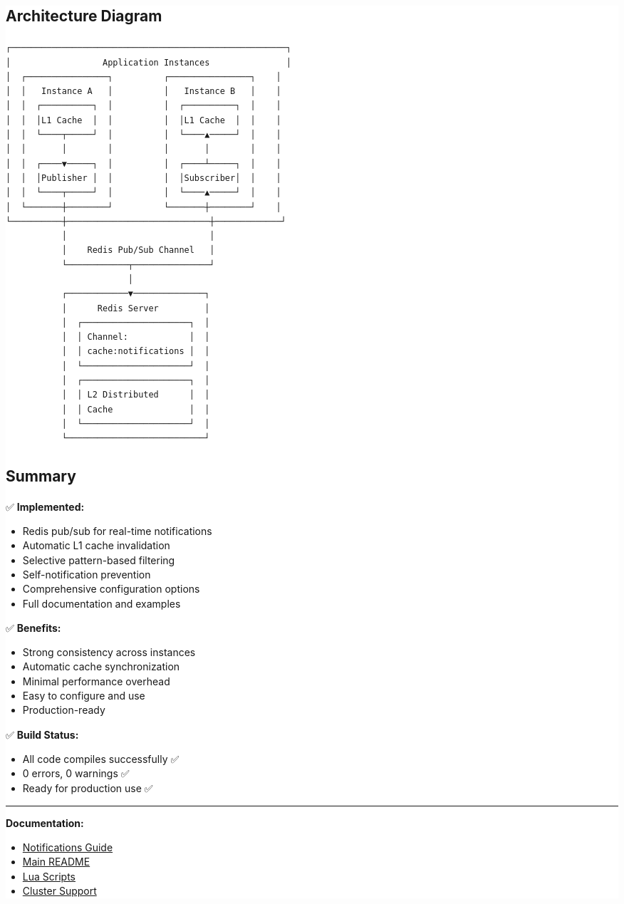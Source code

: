 ## Architecture Diagram

```
┌──────────────────────────────────────────────────────┐
│                  Application Instances               │
│  ┌────────────────┐          ┌────────────────┐    │
│  │   Instance A   │          │   Instance B   │    │
│  │  ┌──────────┐  │          │  ┌──────────┐  │    │
│  │  │L1 Cache  │  │          │  │L1 Cache  │  │    │
│  │  └────┬─────┘  │          │  └────▲─────┘  │    │
│  │       │        │          │       │        │    │
│  │  ┌────▼─────┐  │          │  ┌────┴─────┐  │    │
│  │  │Publisher │  │          │  │Subscriber│  │    │
│  │  └────┬─────┘  │          │  └────▲─────┘  │    │
│  └───────┼────────┘          └───────┼────────┘    │
└──────────┼────────────────────────────┼─────────────┘
           │                            │
           │    Redis Pub/Sub Channel   │
           └────────────┬───────────────┘
                        │
           ┌────────────▼──────────────┐
           │      Redis Server         │
           │  ┌─────────────────────┐  │
           │  │ Channel:            │  │
           │  │ cache:notifications │  │
           │  └─────────────────────┘  │
           │  ┌─────────────────────┐  │
           │  │ L2 Distributed      │  │
           │  │ Cache               │  │
           │  └─────────────────────┘  │
           └───────────────────────────┘
```

## Summary

✅ **Implemented:**
- Redis pub/sub for real-time notifications
- Automatic L1 cache invalidation
- Selective pattern-based filtering
- Self-notification prevention
- Comprehensive configuration options
- Full documentation and examples

✅ **Benefits:**
- Strong consistency across instances
- Automatic cache synchronization
- Minimal performance overhead
- Easy to configure and use
- Production-ready

✅ **Build Status:**
- All code compiles successfully ✅
- 0 errors, 0 warnings ✅
- Ready for production use ✅

---

**Documentation:**
- [Notifications Guide](HybridCache/Notifications/README_NOTIFICATIONS.md)
- [Main README](HybridCache/README.md)
- [Lua Scripts](HybridCache/LuaScripting/README_LUA.md)
- [Cluster Support](HybridCache/Clustering/README_CLUSTER.md)

